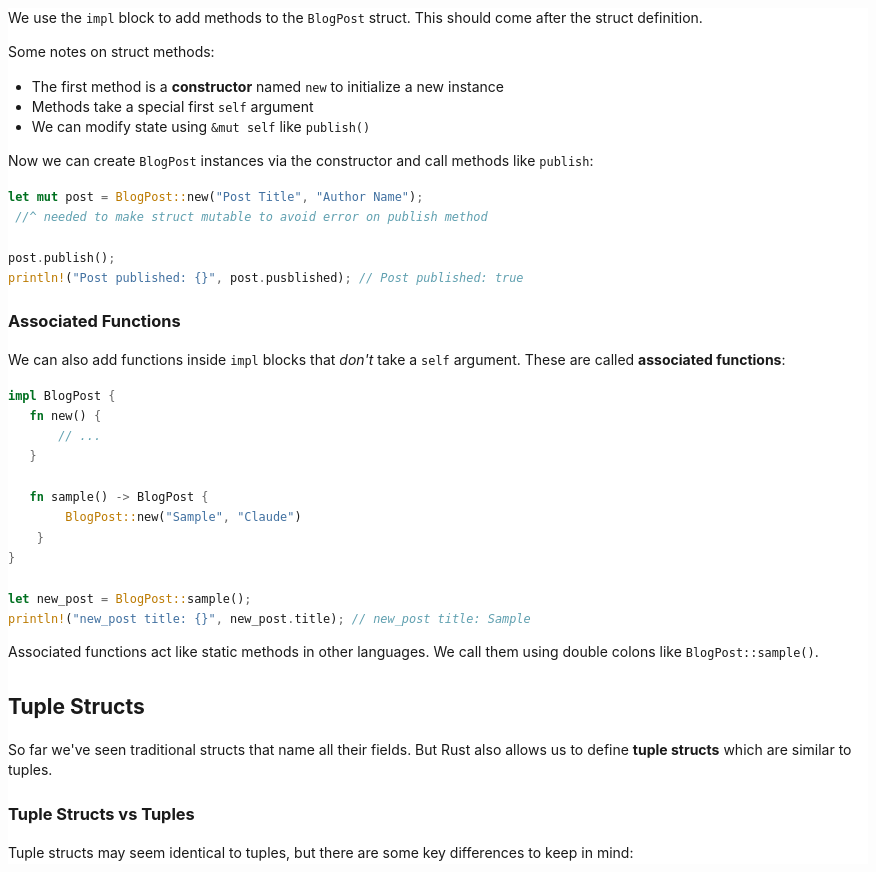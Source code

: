 We use the `impl` block to add methods to the `BlogPost` struct. This should come after the struct definition.

Some notes on struct methods:

- The first method is a **constructor** named `new` to initialize a new instance
- Methods take a special first `self` argument 
- We can modify state using `&mut self` like `publish()`

Now we can create `BlogPost` instances via the constructor and call methods like `publish`:

```rust
let mut post = BlogPost::new("Post Title", "Author Name"); 
 //^ needed to make struct mutable to avoid error on publish method

post.publish(); 
println!("Post published: {}", post.pusblished); // Post published: true
```

### Associated Functions 

We can also add functions inside `impl` blocks that *don't* take a `self` argument. These are called **associated functions**:

```rust
impl BlogPost {
   fn new() {
       // ...
   }

   fn sample() -> BlogPost {
        BlogPost::new("Sample", "Claude")   
    }
} 

let new_post = BlogPost::sample();
println!("new_post title: {}", new_post.title); // new_post title: Sample

``` 

Associated functions act like static methods in other languages. We call them using double colons like `BlogPost::sample()`.

## Tuple Structs

So far we've seen traditional structs that name all their fields. But Rust also allows us to define **tuple structs** which are similar to tuples.

### Tuple Structs vs Tuples

Tuple structs may seem identical to tuples, but there are some key differences to keep in mind:

<script>
  import Table from '$lib/components/Table.svelte'
  let headers = ['Feature', 'Tuple Struct', 'Tuple'];
  